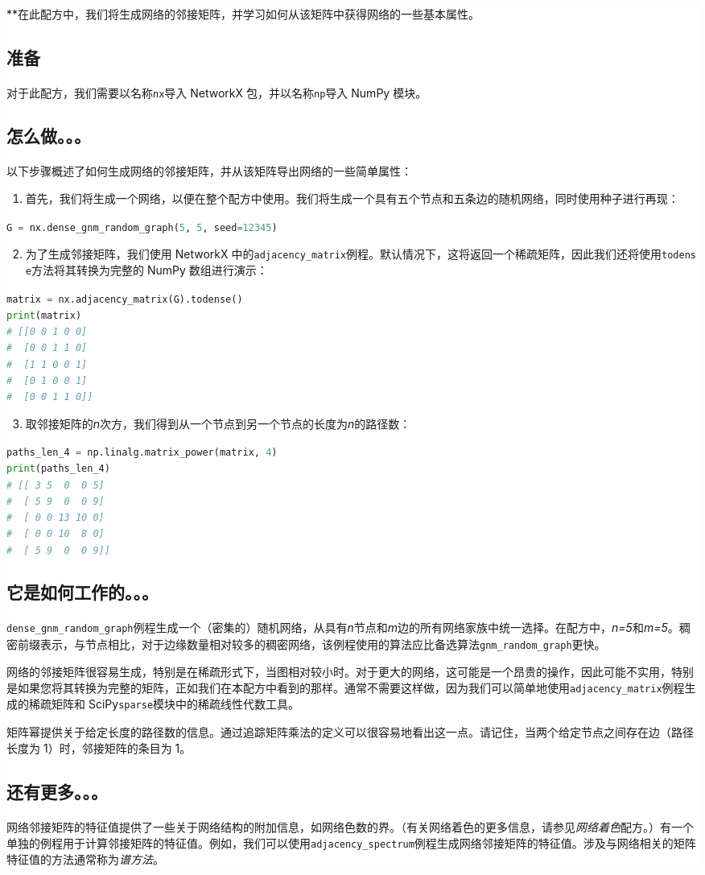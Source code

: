  **在此配方中，我们将生成网络的邻接矩阵，并学习如何从该矩阵中获得网络的一些基本属性。

## 准备

对于此配方，我们需要以名称`nx`导入 NetworkX 包，并以名称`np`导入 NumPy 模块。

## 怎么做。。。

以下步骤概述了如何生成网络的邻接矩阵，并从该矩阵导出网络的一些简单属性：

1.  首先，我们将生成一个网络，以便在整个配方中使用。我们将生成一个具有五个节点和五条边的随机网络，同时使用种子进行再现：

```py
G = nx.dense_gnm_random_graph(5, 5, seed=12345)
```

2.  为了生成邻接矩阵，我们使用 NetworkX 中的`adjacency_matrix`例程。默认情况下，这将返回一个稀疏矩阵，因此我们还将使用`todense`方法将其转换为完整的 NumPy 数组进行演示：

```py
matrix = nx.adjacency_matrix(G).todense()
print(matrix)
# [[0 0 1 0 0]
#  [0 0 1 1 0]
#  [1 1 0 0 1]
#  [0 1 0 0 1]
#  [0 0 1 1 0]]
```

3.  取邻接矩阵的*n*次方，我们得到从一个节点到另一个节点的长度为*n*的路径数：

```py
paths_len_4 = np.linalg.matrix_power(matrix, 4)
print(paths_len_4)
# [[ 3 5  0  0 5]
#  [ 5 9  0  0 9]
#  [ 0 0 13 10 0]
#  [ 0 0 10  8 0]
#  [ 5 9  0  0 9]]
```

## 它是如何工作的。。。

`dense_gnm_random_graph`例程生成一个（密集的）随机网络，从具有*n*节点和*m*边的所有网络家族中统一选择。在配方中，*n=5*和*m=5*。稠密前缀表示，与节点相比，对于边缘数量相对较多的稠密网络，该例程使用的算法应比备选算法`gnm_random_graph`更快。

网络的邻接矩阵很容易生成，特别是在稀疏形式下，当图相对较小时。对于更大的网络，这可能是一个昂贵的操作，因此可能不实用，特别是如果您将其转换为完整的矩阵，正如我们在本配方中看到的那样。通常不需要这样做，因为我们可以简单地使用`adjacency_matrix`例程生成的稀疏矩阵和 SciPy`sparse`模块中的稀疏线性代数工具。

矩阵幂提供关于给定长度的路径数的信息。通过追踪矩阵乘法的定义可以很容易地看出这一点。请记住，当两个给定节点之间存在边（路径长度为 1）时，邻接矩阵的条目为 1。

## 还有更多。。。

网络邻接矩阵的特征值提供了一些关于网络结构的附加信息，如网络色数的界。（有关网络着色的更多信息，请参见*网络着色*配方。）有一个单独的例程用于计算邻接矩阵的特征值。例如，我们可以使用`adjacency_spectrum`例程生成网络邻接矩阵的特征值。涉及与网络相关的矩阵特征值的方法通常称为*谱方法*。
